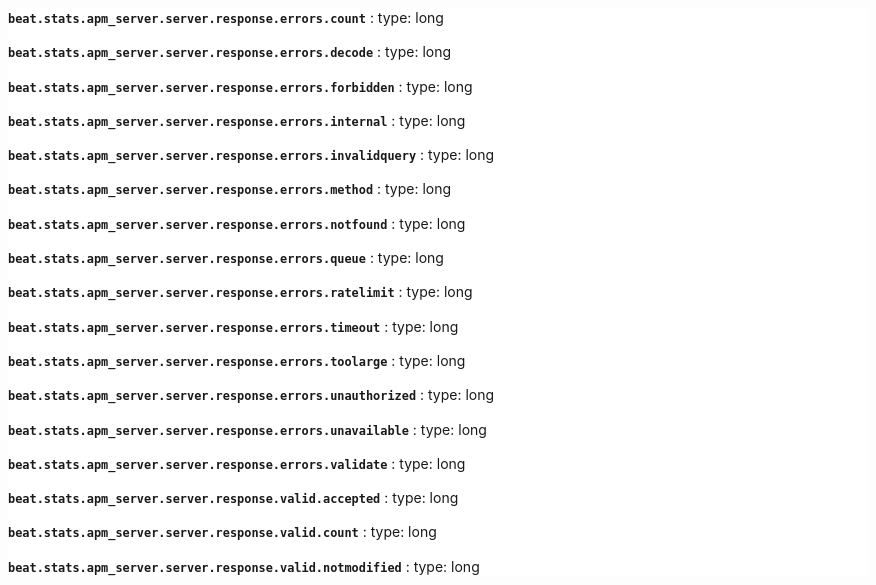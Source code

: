 
**`beat.stats.apm_server.server.response.errors.count`**
:   type: long


**`beat.stats.apm_server.server.response.errors.decode`**
:   type: long


**`beat.stats.apm_server.server.response.errors.forbidden`**
:   type: long


**`beat.stats.apm_server.server.response.errors.internal`**
:   type: long


**`beat.stats.apm_server.server.response.errors.invalidquery`**
:   type: long


**`beat.stats.apm_server.server.response.errors.method`**
:   type: long


**`beat.stats.apm_server.server.response.errors.notfound`**
:   type: long


**`beat.stats.apm_server.server.response.errors.queue`**
:   type: long


**`beat.stats.apm_server.server.response.errors.ratelimit`**
:   type: long


**`beat.stats.apm_server.server.response.errors.timeout`**
:   type: long


**`beat.stats.apm_server.server.response.errors.toolarge`**
:   type: long


**`beat.stats.apm_server.server.response.errors.unauthorized`**
:   type: long


**`beat.stats.apm_server.server.response.errors.unavailable`**
:   type: long


**`beat.stats.apm_server.server.response.errors.validate`**
:   type: long


**`beat.stats.apm_server.server.response.valid.accepted`**
:   type: long


**`beat.stats.apm_server.server.response.valid.count`**
:   type: long


**`beat.stats.apm_server.server.response.valid.notmodified`**
:   type: long
